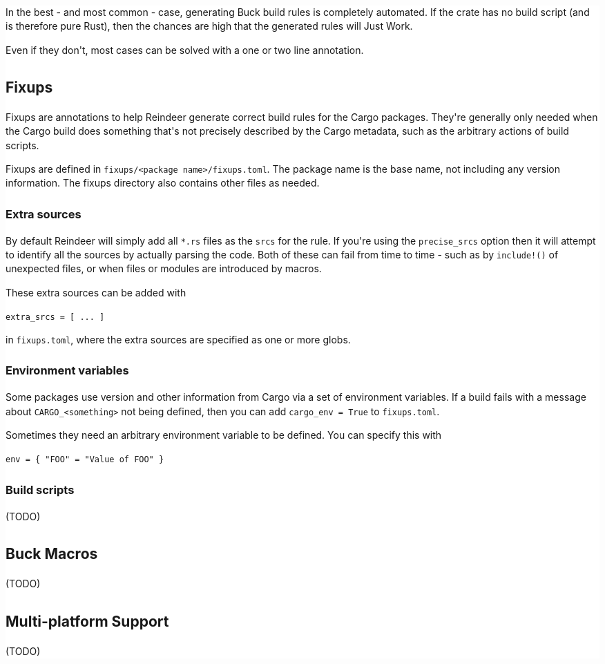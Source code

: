 In the best - and most common - case, generating Buck build rules is completely
automated. If the crate has no build script (and is therefore pure Rust), then
the chances are high that the generated rules will Just Work.

Even if they don't, most cases can be solved with a one or two line annotation.

## Fixups

Fixups are annotations to help Reindeer generate correct build rules for the
Cargo packages. They're generally only needed when the Cargo build does
something that's not precisely described by the Cargo metadata, such as the
arbitrary actions of build scripts.

Fixups are defined in `fixups/<package name>/fixups.toml`. The package name is
the base name, not including any version information. The fixups directory also
contains other files as needed.

### Extra sources

By default Reindeer will simply add all `*.rs` files as the `srcs` for the rule.
If you're using the `precise_srcs` option then it will attempt to identify all
the sources by actually parsing the code. Both of these can fail from time to
time - such as by `include!()` of unexpected files, or when files or modules are
introduced by macros.

These extra sources can be added with

```
extra_srcs = [ ... ]
```

in `fixups.toml`, where the extra sources are specified as one or more globs.

### Environment variables

Some packages use version and other information from Cargo via a set of
environment variables. If a build fails with a message about `CARGO_<something>`
not being defined, then you can add `cargo_env = True` to `fixups.toml`.

Sometimes they need an arbitrary environment variable to be defined. You can
specify this with

```
env = { "FOO" = "Value of FOO" }
```

### Build scripts

(TODO)

## Buck Macros

(TODO)

## Multi-platform Support

(TODO)

